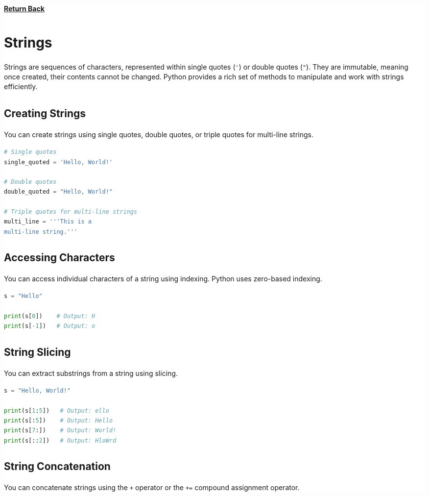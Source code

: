 #### [Return Back](../../python_for_testers.md)

# Strings

Strings are sequences of characters, represented within single quotes (`'`) or double quotes (`"`). They are immutable, meaning once created, their contents cannot be changed. Python provides a rich set of methods to manipulate and work with strings efficiently.

## Creating Strings

You can create strings using single quotes, double quotes, or triple quotes for multi-line strings.

```python
# Single quotes
single_quoted = 'Hello, World!'

# Double quotes
double_quoted = "Hello, World!"

# Triple quotes for multi-line strings
multi_line = '''This is a
multi-line string.'''
```

## Accessing Characters

You can access individual characters of a string using indexing. Python uses zero-based indexing.

```python
s = "Hello"

print(s[0])    # Output: H
print(s[-1])   # Output: o
```

## String Slicing

You can extract substrings from a string using slicing.

```python
s = "Hello, World!"

print(s[1:5])   # Output: ello
print(s[:5])    # Output: Hello
print(s[7:])    # Output: World!
print(s[::2])   # Output: HloWrd
```

## String Concatenation

You can concatenate strings using the `+` operator or the `+=` compound assignment operator.
